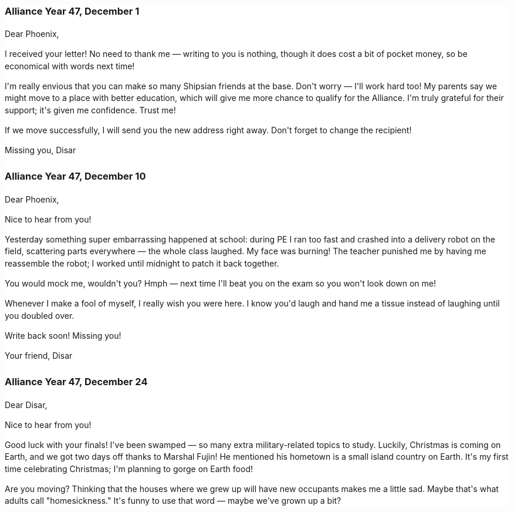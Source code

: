 

### Alliance Year 47, December 1

Dear Phoenix,

I received your letter! No need to thank me — writing to you is nothing, though it does cost a bit of pocket money, so be economical with words next time!

I'm really envious that you can make so many Shipsian friends at the base. Don't worry — I'll work hard too! My parents say we might move to a place with better education, which will give me more chance to qualify for the Alliance. I'm truly grateful for their support; it's given me confidence. Trust me!

If we move successfully, I will send you the new address right away. Don't forget to change the recipient!

Missing you,
Disar



### Alliance Year 47, December 10

Dear Phoenix,

Nice to hear from you!

Yesterday something super embarrassing happened at school: during PE I ran too fast and crashed into a delivery robot on the field, scattering parts everywhere — the whole class laughed. My face was burning! The teacher punished me by having me reassemble the robot; I worked until midnight to patch it back together.

You would mock me, wouldn't you? Hmph — next time I'll beat you on the exam so you won't look down on me!

Whenever I make a fool of myself, I really wish you were here. I know you'd laugh and hand me a tissue instead of laughing until you doubled over.

Write back soon! Missing you!

Your friend,
Disar





### Alliance Year 47, December 24

Dear Disar,

Nice to hear from you!

Good luck with your finals! I've been swamped — so many extra military-related topics to study. Luckily, Christmas is coming on Earth, and we got two days off thanks to Marshal Fujin! He mentioned his hometown is a small island country on Earth. It's my first time celebrating Christmas; I'm planning to gorge on Earth food!

Are you moving? Thinking that the houses where we grew up will have new occupants makes me a little sad. Maybe that's what adults call "homesickness." It's funny to use that word — maybe we've grown up a bit?
